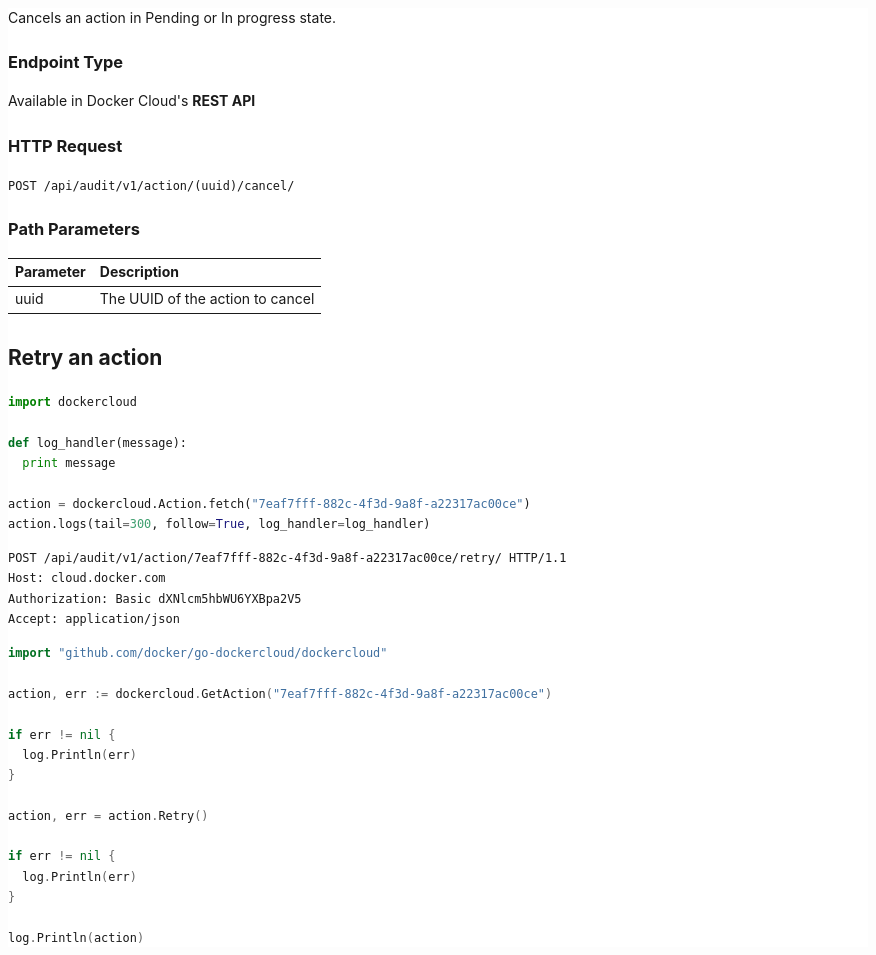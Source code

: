Cancels an action in Pending or In progress state.

### Endpoint Type

Available in Docker Cloud's **REST API**

### HTTP Request

`POST /api/audit/v1/action/(uuid)/cancel/`

### Path Parameters

| Parameter | Description                      |
|:--------- |:-------------------------------- |
| uuid      | The UUID of the action to cancel |

## Retry an action

```python
import dockercloud

def log_handler(message):
  print message

action = dockercloud.Action.fetch("7eaf7fff-882c-4f3d-9a8f-a22317ac00ce")
action.logs(tail=300, follow=True, log_handler=log_handler)
```

```http
POST /api/audit/v1/action/7eaf7fff-882c-4f3d-9a8f-a22317ac00ce/retry/ HTTP/1.1
Host: cloud.docker.com
Authorization: Basic dXNlcm5hbWU6YXBpa2V5
Accept: application/json
```

```go
import "github.com/docker/go-dockercloud/dockercloud"

action, err := dockercloud.GetAction("7eaf7fff-882c-4f3d-9a8f-a22317ac00ce")

if err != nil {
  log.Println(err)
}

action, err = action.Retry()

if err != nil {
  log.Println(err)
}

log.Println(action)
```
